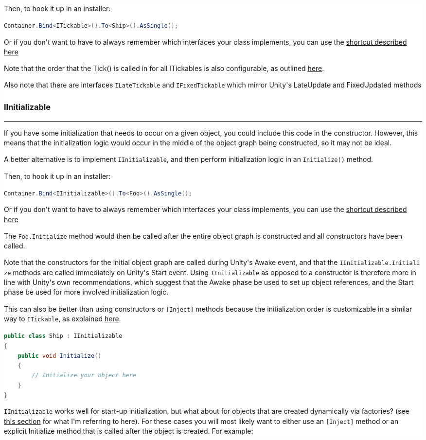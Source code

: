 Then, to hook it up in an installer:

```csharp
Container.Bind<ITickable>().To<Ship>().AsSingle();
```

Or if you don't want to have to always remember which interfaces your class implements, you can use the [shortcut described here](#bindinterfacesto-and-bindinterfacesandselfto)

Note that the order that the Tick() is called in for all ITickables is also configurable, as outlined [here](#update--initialization-order).

Also note that there are interfaces `ILateTickable` and `IFixedTickable` which mirror Unity's LateUpdate and FixedUpdated methods

### IInitializable

---

If you have some initialization that needs to occur on a given object, you could include this code in the constructor.  However, this means that the initialization logic would occur in the middle of the object graph being constructed, so it may not be ideal.

A better alternative is to implement `IInitializable`, and then perform initialization logic in an `Initialize()` method. 

Then, to hook it up in an installer:

```csharp
Container.Bind<IInitializable>().To<Foo>().AsSingle();
```

Or if you don't want to have to always remember which interfaces your class implements, you can use the [shortcut described here](#bindinterfacesto-and-bindinterfacesandselfto)

The `Foo.Initialize` method would then be called after the entire object graph is constructed and all constructors have been called.

Note that the constructors for the initial object graph are called during Unity's Awake event, and that the `IInitializable.Initialize` methods are called immediately on Unity's Start event.  Using `IInitializable` as opposed to a constructor is therefore more in line with Unity's own recommendations, which suggest that the Awake phase be used to set up object references, and the Start phase be used for more involved initialization logic.

This can also be better than using constructors or `[Inject]` methods because the initialization order is customizable in a similar way to `ITickable`, as explained [here](#update--initialization-order).

```csharp
public class Ship : IInitializable
{
    public void Initialize()
    {
        // Initialize your object here
    }
}
```

`IInitializable` works well for start-up initialization, but what about for objects that are created dynamically via factories?  (see [this section](#creating-objects-dynamically-using-factories) for what I'm referring to here).  For these cases you will most likely want to either use an `[Inject]` method or an explicit Initialize method that is called after the object is created.  For example:
